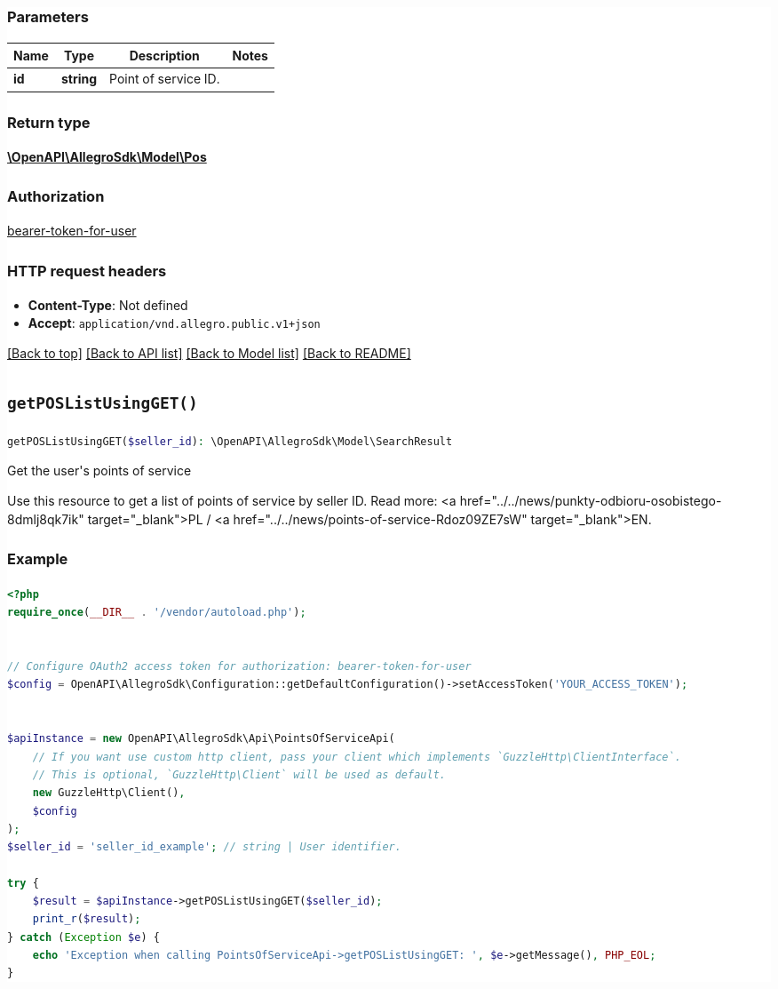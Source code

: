 ### Parameters

Name | Type | Description  | Notes
------------- | ------------- | ------------- | -------------
 **id** | **string**| Point of service ID. |

### Return type

[**\OpenAPI\AllegroSdk\Model\Pos**](../Model/Pos.md)

### Authorization

[bearer-token-for-user](../../README.md#bearer-token-for-user)

### HTTP request headers

- **Content-Type**: Not defined
- **Accept**: `application/vnd.allegro.public.v1+json`

[[Back to top]](#) [[Back to API list]](../../README.md#endpoints)
[[Back to Model list]](../../README.md#models)
[[Back to README]](../../README.md)

## `getPOSListUsingGET()`

```php
getPOSListUsingGET($seller_id): \OpenAPI\AllegroSdk\Model\SearchResult
```

Get the user's points of service

Use this resource to get a list of points of service by seller ID. Read more: <a href=\"../../news/punkty-odbioru-osobistego-8dmlj8qk7ik\" target=\"_blank\">PL</a> / <a href=\"../../news/points-of-service-Rdoz09ZE7sW\" target=\"_blank\">EN</a>.

### Example

```php
<?php
require_once(__DIR__ . '/vendor/autoload.php');


// Configure OAuth2 access token for authorization: bearer-token-for-user
$config = OpenAPI\AllegroSdk\Configuration::getDefaultConfiguration()->setAccessToken('YOUR_ACCESS_TOKEN');


$apiInstance = new OpenAPI\AllegroSdk\Api\PointsOfServiceApi(
    // If you want use custom http client, pass your client which implements `GuzzleHttp\ClientInterface`.
    // This is optional, `GuzzleHttp\Client` will be used as default.
    new GuzzleHttp\Client(),
    $config
);
$seller_id = 'seller_id_example'; // string | User identifier.

try {
    $result = $apiInstance->getPOSListUsingGET($seller_id);
    print_r($result);
} catch (Exception $e) {
    echo 'Exception when calling PointsOfServiceApi->getPOSListUsingGET: ', $e->getMessage(), PHP_EOL;
}
```
